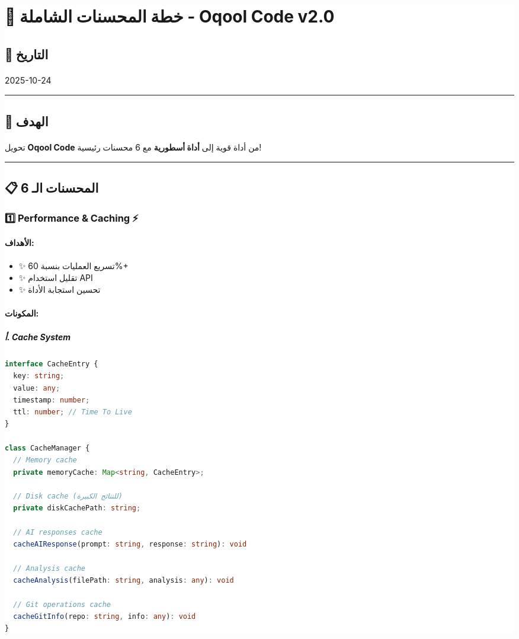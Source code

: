 # 🚀 خطة المحسنات الشاملة - Oqool Code v2.0

## 📅 التاريخ
2025-10-24

---

## 🎯 الهدف

تحويل **Oqool Code** من أداة قوية إلى **أداة أسطورية** مع 6 محسنات رئيسية!

---

## 📋 المحسنات الـ 6

### 1️⃣ **Performance & Caching** ⚡

#### الأهداف:
- ✨ تسريع العمليات بنسبة 60%+
- ✨ تقليل استخدام API
- ✨ تحسين استجابة الأداة

#### المكونات:

##### أ. Cache System
```typescript
interface CacheEntry {
  key: string;
  value: any;
  timestamp: number;
  ttl: number; // Time To Live
}

class CacheManager {
  // Memory cache
  private memoryCache: Map<string, CacheEntry>;

  // Disk cache (للنتائج الكبيرة)
  private diskCachePath: string;

  // AI responses cache
  cacheAIResponse(prompt: string, response: string): void

  // Analysis cache
  cacheAnalysis(filePath: string, analysis: any): void

  // Git operations cache
  cacheGitInfo(repo: string, info: any): void
}
```

